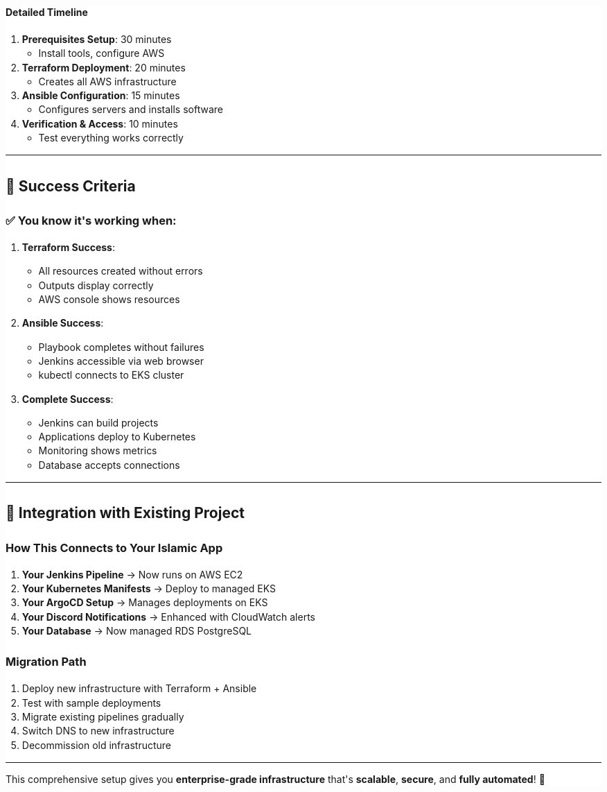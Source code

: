 #### **Detailed Timeline**
1. **Prerequisites Setup**: 30 minutes
   - Install tools, configure AWS
2. **Terraform Deployment**: 20 minutes
   - Creates all AWS infrastructure
3. **Ansible Configuration**: 15 minutes
   - Configures servers and installs software
4. **Verification & Access**: 10 minutes
   - Test everything works correctly

---

## 🎉 Success Criteria

### **✅ You know it's working when:**

1. **Terraform Success**:
   - All resources created without errors
   - Outputs display correctly
   - AWS console shows resources

2. **Ansible Success**:
   - Playbook completes without failures
   - Jenkins accessible via web browser
   - kubectl connects to EKS cluster

3. **Complete Success**:
   - Jenkins can build projects
   - Applications deploy to Kubernetes
   - Monitoring shows metrics
   - Database accepts connections

---

## 🔗 Integration with Existing Project

### **How This Connects to Your Islamic App**

1. **Your Jenkins Pipeline** → Now runs on AWS EC2
2. **Your Kubernetes Manifests** → Deploy to managed EKS
3. **Your ArgoCD Setup** → Manages deployments on EKS
4. **Your Discord Notifications** → Enhanced with CloudWatch alerts
5. **Your Database** → Now managed RDS PostgreSQL

### **Migration Path**
1. Deploy new infrastructure with Terraform + Ansible
2. Test with sample deployments
3. Migrate existing pipelines gradually
4. Switch DNS to new infrastructure
5. Decommission old infrastructure

---

This comprehensive setup gives you **enterprise-grade infrastructure** that's **scalable**, **secure**, and **fully automated**! 🚀
